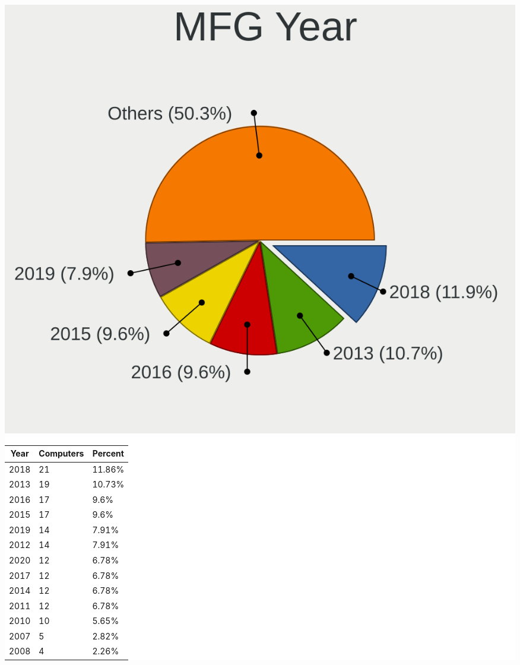![MFG Year](./images/pie_chart/node_year.svg)


| Year    | Computers | Percent |
|---------|-----------|---------|
| 2018    | 21        | 11.86%  |
| 2013    | 19        | 10.73%  |
| 2016    | 17        | 9.6%    |
| 2015    | 17        | 9.6%    |
| 2019    | 14        | 7.91%   |
| 2012    | 14        | 7.91%   |
| 2020    | 12        | 6.78%   |
| 2017    | 12        | 6.78%   |
| 2014    | 12        | 6.78%   |
| 2011    | 12        | 6.78%   |
| 2010    | 10        | 5.65%   |
| 2007    | 5         | 2.82%   |
| 2008    | 4         | 2.26%   |